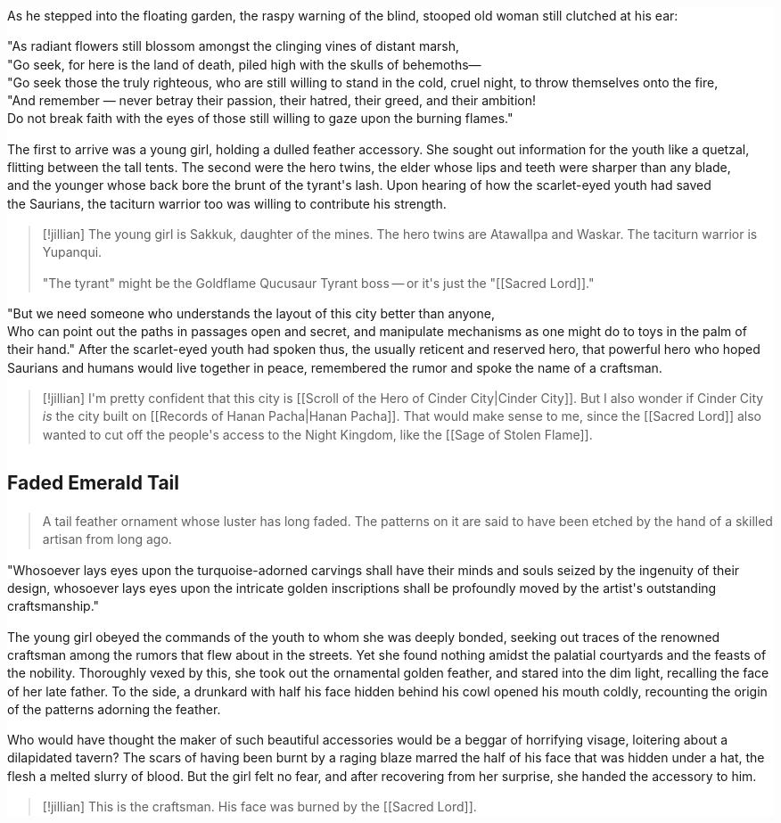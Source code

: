 As he stepped into the floating garden, the raspy warning of the blind, stooped old woman still clutched at his ear:  

"As radiant flowers still blossom amongst the clinging vines of distant marsh,  
"Go seek, for here is the land of death, piled high with the skulls of behemoths—  
"Go seek those the truly righteous, who are still willing to stand in the cold, cruel night, to throw themselves onto the fire,  
"And remember — never betray their passion, their hatred, their greed, and their ambition!  
Do not break faith with the eyes of those still willing to gaze upon the burning flames."

The first to arrive was a young girl, holding a dulled feather accessory. She sought out information for the youth like a quetzal, flitting between the tall tents. The second were the hero twins, the elder whose lips and teeth were sharper than any blade, and the younger whose back bore the brunt of the tyrant's lash. Upon hearing of how the scarlet-eyed youth had saved the Saurians, the taciturn warrior too was willing to contribute his strength.

> [!jillian]
> The young girl is Sakkuk, daughter of the mines. The hero twins are Atawallpa and Waskar. The taciturn warrior is Yupanqui.
> 
> "The tyrant" might be the Goldflame Qucusaur Tyrant boss — or it's just the "[[Sacred Lord]]."

"But we need someone who understands the layout of this city better than anyone,  
Who can point out the paths in passages open and secret, and manipulate mechanisms as one might do to toys in the palm of their hand." After the scarlet-eyed youth had spoken thus, the usually reticent and reserved hero, that powerful hero who hoped Saurians and humans would live together in peace, remembered the rumor and spoke the name of a craftsman.

> [!jillian] 
> I'm pretty confident that this city is [[Scroll of the Hero of Cinder City|Cinder City]]. But I also wonder if Cinder City *is* the city built on [[Records of Hanan Pacha|Hanan Pacha]]. That would make sense to me, since the [[Sacred Lord]] also wanted to cut off the people's access to the Night Kingdom, like the [[Sage of Stolen Flame]].
## Faded Emerald Tail
>A tail feather ornament whose luster has long faded. The patterns on it are said to have been etched by the hand of a skilled artisan from long ago.

"Whosoever lays eyes upon the turquoise-adorned carvings shall have their minds and souls seized by the ingenuity of their design, whosoever lays eyes upon the intricate golden inscriptions shall be profoundly moved by the artist's outstanding craftsmanship."

The young girl obeyed the commands of the youth to whom she was deeply bonded, seeking out traces of the renowned craftsman among the rumors that flew about in the streets. Yet she found nothing amidst the palatial courtyards and the feasts of the nobility. Thoroughly vexed by this, she took out the ornamental golden feather, and stared into the dim light, recalling the face of her late father. To the side, a drunkard with half his face hidden behind his cowl opened his mouth coldly, recounting the origin of the patterns adorning the feather.

Who would have thought the maker of such beautiful accessories would be a beggar of horrifying visage, loitering about a dilapidated tavern? The scars of having been burnt by a raging blaze marred the half of his face that was hidden under a hat, the flesh a melted slurry of blood. But the girl felt no fear, and after recovering from her surprise, she handed the accessory to him.  

> [!jillian]
> This is the craftsman. His face was burned by the [[Sacred Lord]].
